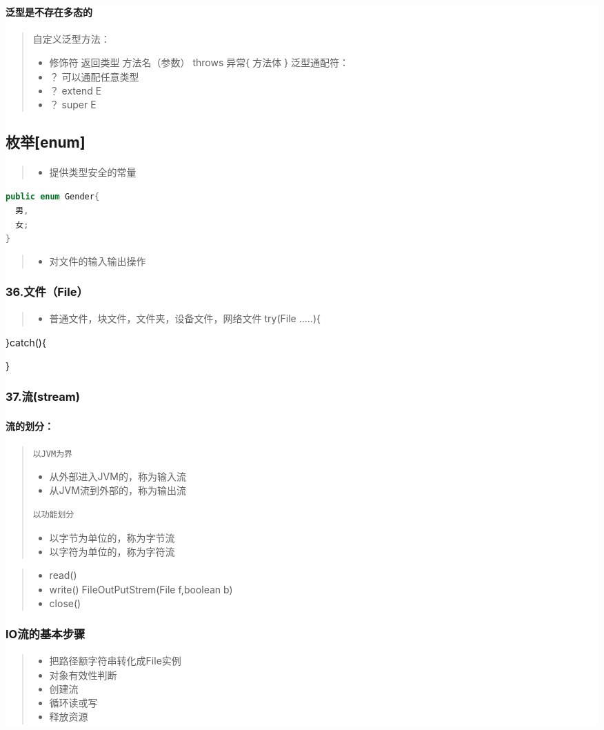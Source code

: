 #### 泛型是不存在多态的

> 自定义泛型方法：
> - 修饰符 <T> 返回类型 方法名（参数） throws 异常{
  方法体
}
> 泛型通配符：
> - ？ 可以通配任意类型
> - ？ extend  E
> - ？ super   E

## 枚举[enum]

> - 提供类型安全的常量

```java
public enum Gender{
  男,
  女;
}
```

> - 对文件的输入输出操作

### 36.文件（File）

> - 普通文件，块文件，文件夹，设备文件，网络文件
try(File .....){

}catch(){

}

### 37.流(stream)

#### 流的划分：

> `以JVM为界`
> - 从外部进入JVM的，称为输入流
> - 从JVM流到外部的，称为输出流
>
> `以功能划分`
> - 以字节为单位的，称为字节流
> - 以字符为单位的，称为字符流

> - read()
> - write()
>FileOutPutStrem(File f,boolean b)  
> - close()

### IO流的基本步骤

> - 把路径额字符串转化成File实例
> - 对象有效性判断
> - 创建流
> - 循环读或写
> - 释放资源
